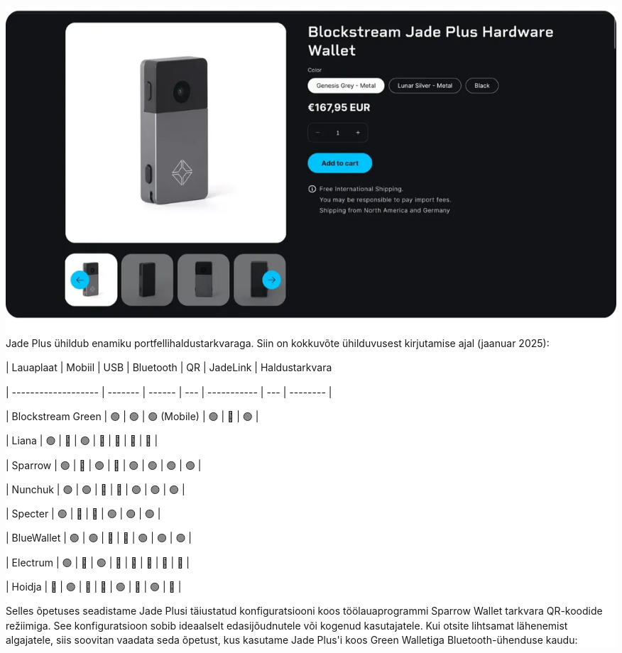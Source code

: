 ![JADE-PLUS-SPARROW](assets/fr/01.webp)

Jade Plus ühildub enamiku portfellihaldustarkvaraga. Siin on kokkuvõte ühilduvusest kirjutamise ajal (jaanuar 2025):

| Lauaplaat | Mobiil | USB | Bluetooth | QR | JadeLink | Haldustarkvara

| ------------------- | ------- | ------ | --- | ----------- | --- | -------- |

| Blockstream Green | 🟢 | 🟢 | 🟢 (Mobile) | 🟢 | 🔴 | 🟢 |

| Liana | 🟢 | 🔴 | 🟢 | 🔴 | 🔴 | 🔴 | 🔴 |

| Sparrow | 🟢 | 🔴 | 🟢 | 🔴 | 🟢 | 🟢 | 🟢 | 🟢 |

| Nunchuk | 🟢 | 🟢 | 🔴 | 🔴 | 🟢 | 🟢 | 🟢 |

| Specter | 🟢 | 🔴 | 🔴 | 🟢 | 🟢 | 🟢 |

| BlueWallet | 🟢 | 🟢 | 🔴 | 🔴 | 🟢 | 🟢 | 🟢 |

| Electrum | 🟢 | 🔴 | 🟢 | 🔴 | 🔴 | 🔴 | 🔴 | 🔴 |

| Hoidja | 🔴 | 🟢 | 🔴 | 🔴 | 🟢 | 🔴 | 🟢 | 🔴 |

Selles õpetuses seadistame Jade Plusi täiustatud konfiguratsiooni koos töölauaprogrammi Sparrow Wallet tarkvara QR-koodide režiimiga. See konfiguratsioon sobib ideaalselt edasijõudnutele või kogenud kasutajatele. Kui otsite lihtsamat lähenemist algajatele, siis soovitan vaadata seda õpetust, kus kasutame Jade Plus'i koos Green Walletiga Bluetooth-ühenduse kaudu:
